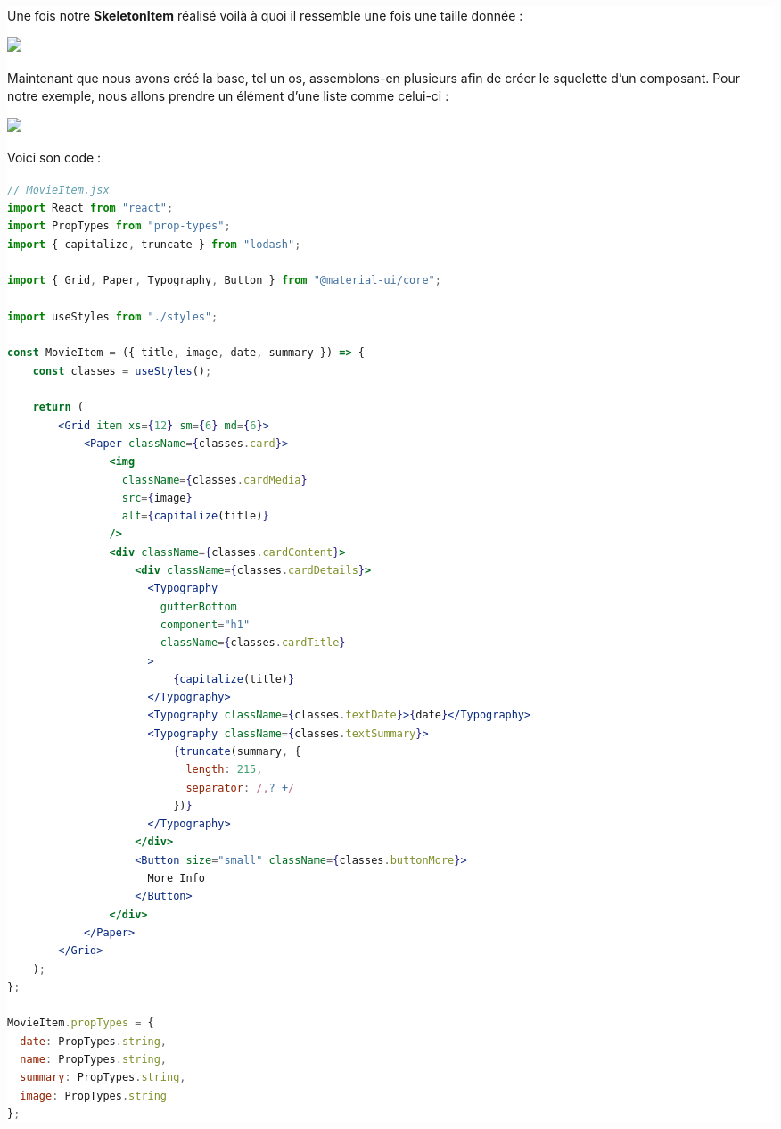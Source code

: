 Une fois notre **SkeletonItem** réalisé voilà à quoi il ressemble une fois une taille donnée :

![]({BASE_URL}/imgs/articles/2019-10-16-skeleton-screen/skeleton_item.gif)

Maintenant que nous avons créé la base, tel un os, assemblons-en plusieurs afin de créer le squelette d’un composant.
Pour notre exemple, nous allons prendre un élément d’une liste comme celui-ci :

![]({BASE_URL}/imgs/articles/2019-10-16-skeleton-screen/list_item.png)

Voici son code :

```jsx
// MovieItem.jsx
import React from "react";
import PropTypes from "prop-types";
import { capitalize, truncate } from "lodash";

import { Grid, Paper, Typography, Button } from "@material-ui/core";

import useStyles from "./styles";

const MovieItem = ({ title, image, date, summary }) => {
    const classes = useStyles();

    return (
        <Grid item xs={12} sm={6} md={6}>
            <Paper className={classes.card}>
                <img
                  className={classes.cardMedia}
                  src={image}
                  alt={capitalize(title)}
                />
                <div className={classes.cardContent}>
                    <div className={classes.cardDetails}>
                      <Typography
                        gutterBottom
                        component="h1"
                        className={classes.cardTitle}
                      >
                          {capitalize(title)}
                      </Typography>
                      <Typography className={classes.textDate}>{date}</Typography>
                      <Typography className={classes.textSummary}>
                          {truncate(summary, {
                            length: 215,
                            separator: /,? +/
                          })}
                      </Typography>
                    </div>
                    <Button size="small" className={classes.buttonMore}>
                      More Info
                    </Button>
                </div>
            </Paper>
        </Grid>
    );
};

MovieItem.propTypes = {
  date: PropTypes.string,
  name: PropTypes.string,
  summary: PropTypes.string,
  image: PropTypes.string
};
```